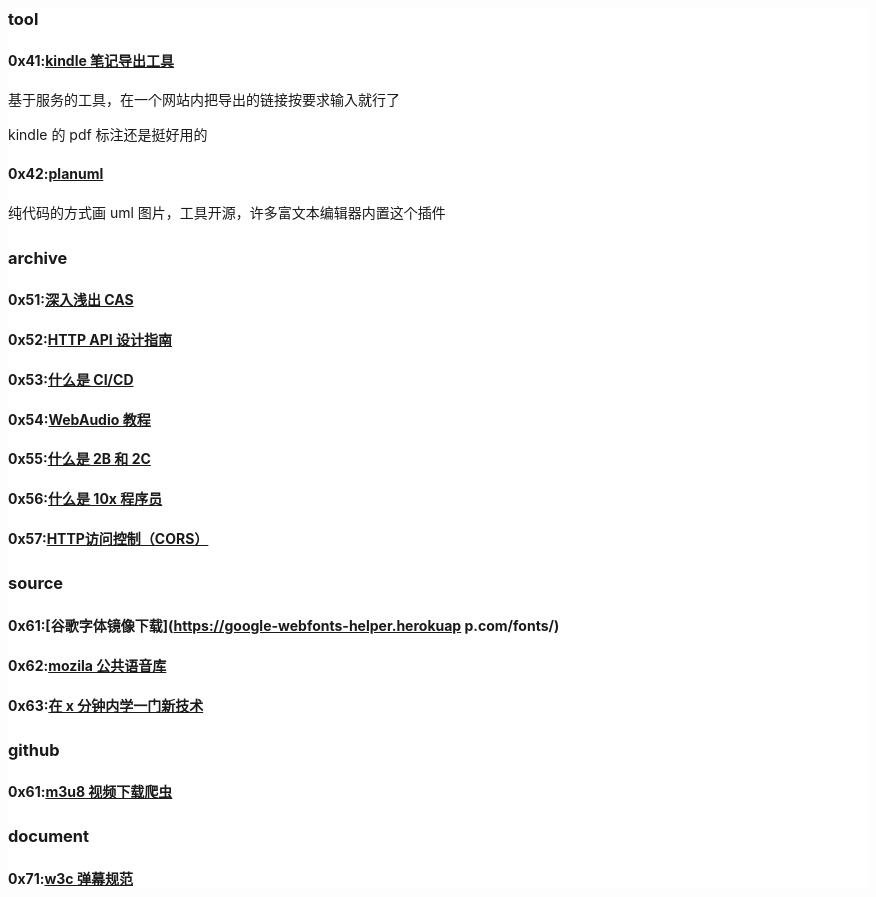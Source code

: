 ### tool

#### 0x41:[kindle 笔记导出工具](https://tools.jiajunhuang.com/)

基于服务的工具，在一个网站内把导出的链接按要求输入就行了

kindle 的 pdf 标注还是挺好用的

#### 0x42:[planuml](http://plantuml.com/zh/)

纯代码的方式画 uml 图片，工具开源，许多富文本编辑器内置这个插件

### archive

#### 0x51:[深入浅出 CAS](https://blog.biezhi.me/2019/01/head-first-cas.html)

#### 0x52:[HTTP API 设计指南](https://github.com/cocoajin/http-api-design-ZH_CN/blob/master/README.md)

#### 0x53:[什么是 CI/CD](https://www.redhat.com/zh/topics/devops/what-is-ci-cd)

#### 0x54:[WebAudio 教程](https://www.zcfy.cc/article/introduction-to-web-audio-api)

#### 0x55:[什么是 2B 和 2C](https://libertyindeath.github.io/the%20internet%20product/2017/01/03/2b2c.html)

#### 0x56:[什么是 10x 程序员](https://nextfe.com/10x-programmer/)
#### 0x57:[HTTP访问控制（CORS）](https://developer.mozilla.org/zh-CN/docs/Web/HTTP/Access_control_CORS)

### source

#### 0x61:[谷歌字体镜像下载](https://google-webfonts-helper.herokuap p.com/fonts/)

#### 0x62:[mozila 公共语音库](https://voice.mozilla.org/zh-CN/datasets)

#### 0x63:[在 x 分钟内学一门新技术](https://learnxinyminutes.com/)

### github

#### 0x61:[m3u8 视频下载爬虫](https://github.com/jamesliu668/m3u8-downloader?from=groupmessage)

### document

#### 0x71:[w3c 弹幕规范](https://w3c-proposal-incubation.github.io/danmaku-proposal/)
